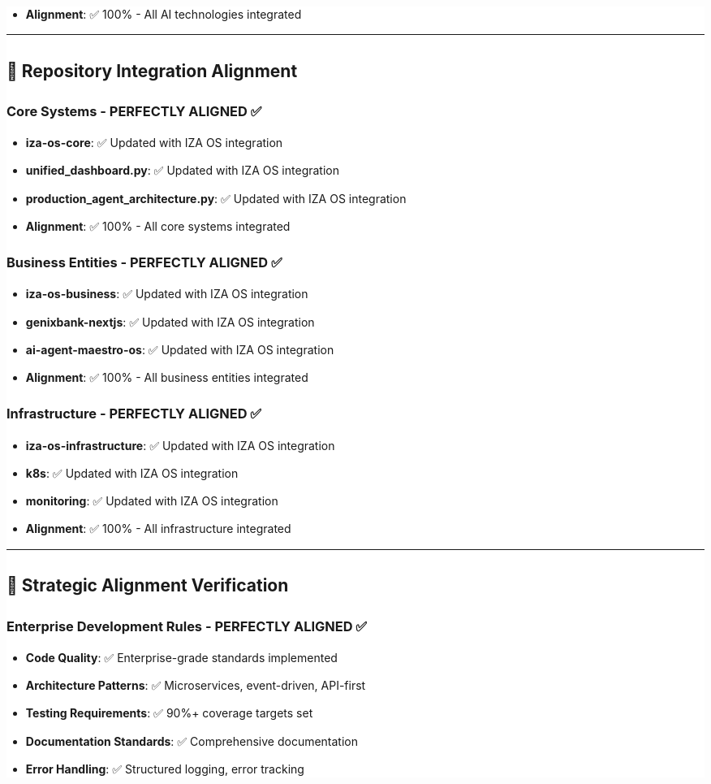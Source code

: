 - **Alignment**: ✅ 100% - All AI technologies integrated

---

## **📁 Repository Integration Alignment**


### **Core Systems - PERFECTLY ALIGNED** ✅



- **iza-os-core**: ✅ Updated with IZA OS integration

- **unified_dashboard.py**: ✅ Updated with IZA OS integration

- **production_agent_architecture.py**: ✅ Updated with IZA OS integration

- **Alignment**: ✅ 100% - All core systems integrated

### **Business Entities - PERFECTLY ALIGNED** ✅



- **iza-os-business**: ✅ Updated with IZA OS integration

- **genixbank-nextjs**: ✅ Updated with IZA OS integration

- **ai-agent-maestro-os**: ✅ Updated with IZA OS integration

- **Alignment**: ✅ 100% - All business entities integrated

### **Infrastructure - PERFECTLY ALIGNED** ✅



- **iza-os-infrastructure**: ✅ Updated with IZA OS integration

- **k8s**: ✅ Updated with IZA OS integration

- **monitoring**: ✅ Updated with IZA OS integration

- **Alignment**: ✅ 100% - All infrastructure integrated

---

## **🎯 Strategic Alignment Verification**


### **Enterprise Development Rules - PERFECTLY ALIGNED** ✅



- **Code Quality**: ✅ Enterprise-grade standards implemented

- **Architecture Patterns**: ✅ Microservices, event-driven, API-first

- **Testing Requirements**: ✅ 90%+ coverage targets set

- **Documentation Standards**: ✅ Comprehensive documentation

- **Error Handling**: ✅ Structured logging, error tracking
